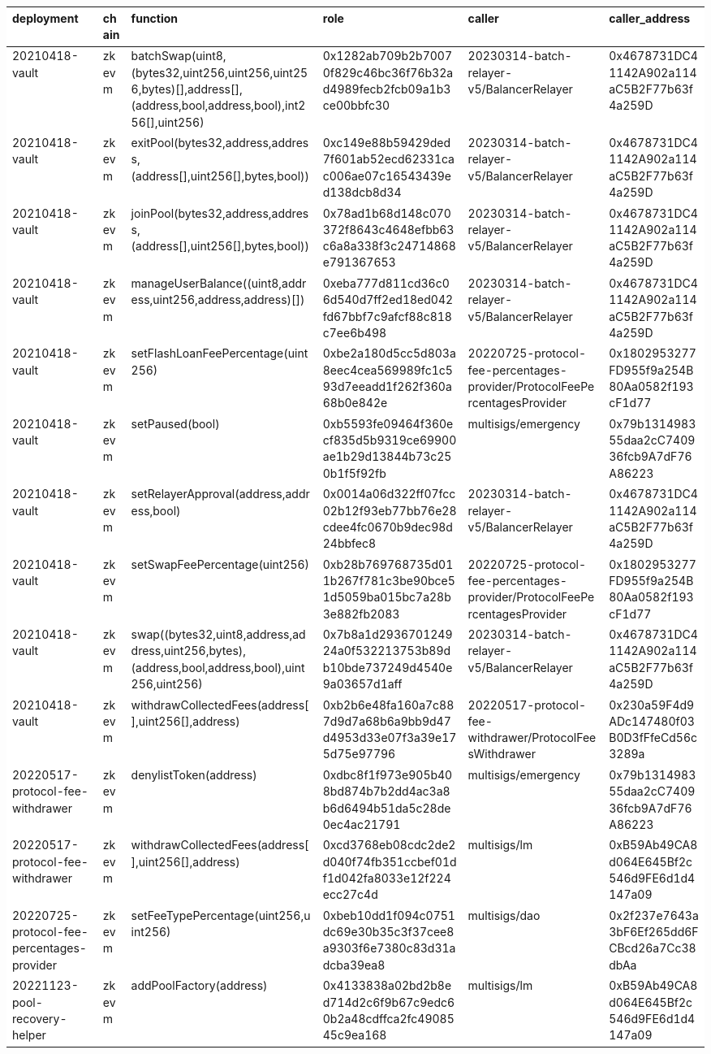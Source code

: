 | deployment                                 | chain   | function                                                                                                          | role                                                               | caller                                                                    | caller_address                             |
|:-------------------------------------------|:--------|:------------------------------------------------------------------------------------------------------------------|:-------------------------------------------------------------------|:--------------------------------------------------------------------------|:-------------------------------------------|
| 20210418-vault                             | zkevm   | batchSwap(uint8,(bytes32,uint256,uint256,uint256,bytes)[],address[],(address,bool,address,bool),int256[],uint256) | 0x1282ab709b2b70070f829c46bc36f76b32ad4989fecb2fcb09a1b3ce00bbfc30 | 20230314-batch-relayer-v5/BalancerRelayer                                 | 0x4678731DC41142A902a114aC5B2F77b63f4a259D |
| 20210418-vault                             | zkevm   | exitPool(bytes32,address,address,(address[],uint256[],bytes,bool))                                                | 0xc149e88b59429ded7f601ab52ecd62331cac006ae07c16543439ed138dcb8d34 | 20230314-batch-relayer-v5/BalancerRelayer                                 | 0x4678731DC41142A902a114aC5B2F77b63f4a259D |
| 20210418-vault                             | zkevm   | joinPool(bytes32,address,address,(address[],uint256[],bytes,bool))                                                | 0x78ad1b68d148c070372f8643c4648efbb63c6a8a338f3c24714868e791367653 | 20230314-batch-relayer-v5/BalancerRelayer                                 | 0x4678731DC41142A902a114aC5B2F77b63f4a259D |
| 20210418-vault                             | zkevm   | manageUserBalance((uint8,address,uint256,address,address)[])                                                      | 0xeba777d811cd36c06d540d7ff2ed18ed042fd67bbf7c9afcf88c818c7ee6b498 | 20230314-batch-relayer-v5/BalancerRelayer                                 | 0x4678731DC41142A902a114aC5B2F77b63f4a259D |
| 20210418-vault                             | zkevm   | setFlashLoanFeePercentage(uint256)                                                                                | 0xbe2a180d5cc5d803a8eec4cea569989fc1c593d7eeadd1f262f360a68b0e842e | 20220725-protocol-fee-percentages-provider/ProtocolFeePercentagesProvider | 0x1802953277FD955f9a254B80Aa0582f193cF1d77 |
| 20210418-vault                             | zkevm   | setPaused(bool)                                                                                                   | 0xb5593fe09464f360ecf835d5b9319ce69900ae1b29d13844b73c250b1f5f92fb | multisigs/emergency                                                       | 0x79b131498355daa2cC740936fcb9A7dF76A86223 |
| 20210418-vault                             | zkevm   | setRelayerApproval(address,address,bool)                                                                          | 0x0014a06d322ff07fcc02b12f93eb77bb76e28cdee4fc0670b9dec98d24bbfec8 | 20230314-batch-relayer-v5/BalancerRelayer                                 | 0x4678731DC41142A902a114aC5B2F77b63f4a259D |
| 20210418-vault                             | zkevm   | setSwapFeePercentage(uint256)                                                                                     | 0xb28b769768735d011b267f781c3be90bce51d5059ba015bc7a28b3e882fb2083 | 20220725-protocol-fee-percentages-provider/ProtocolFeePercentagesProvider | 0x1802953277FD955f9a254B80Aa0582f193cF1d77 |
| 20210418-vault                             | zkevm   | swap((bytes32,uint8,address,address,uint256,bytes),(address,bool,address,bool),uint256,uint256)                   | 0x7b8a1d293670124924a0f532213753b89db10bde737249d4540e9a03657d1aff | 20230314-batch-relayer-v5/BalancerRelayer                                 | 0x4678731DC41142A902a114aC5B2F77b63f4a259D |
| 20210418-vault                             | zkevm   | withdrawCollectedFees(address[],uint256[],address)                                                                | 0xb2b6e48fa160a7c887d9d7a68b6a9bb9d47d4953d33e07f3a39e175d75e97796 | 20220517-protocol-fee-withdrawer/ProtocolFeesWithdrawer                   | 0x230a59F4d9ADc147480f03B0D3fFfeCd56c3289a |
| 20220517-protocol-fee-withdrawer           | zkevm   | denylistToken(address)                                                                                            | 0xdbc8f1f973e905b408bd874b7b2dd4ac3a8b6d6494b51da5c28de0ec4ac21791 | multisigs/emergency                                                       | 0x79b131498355daa2cC740936fcb9A7dF76A86223 |
| 20220517-protocol-fee-withdrawer           | zkevm   | withdrawCollectedFees(address[],uint256[],address)                                                                | 0xcd3768eb08cdc2de2d040f74fb351ccbef01df1d042fa8033e12f224ecc27c4d | multisigs/lm                                                              | 0xB59Ab49CA8d064E645Bf2c546d9FE6d1d4147a09 |
| 20220725-protocol-fee-percentages-provider | zkevm   | setFeeTypePercentage(uint256,uint256)                                                                             | 0xbeb10dd1f094c0751dc69e30b35c3f37cee8a9303f6e7380c83d31adcba39ea8 | multisigs/dao                                                             | 0x2f237e7643a3bF6Ef265dd6FCBcd26a7Cc38dbAa |
| 20221123-pool-recovery-helper              | zkevm   | addPoolFactory(address)                                                                                           | 0x4133838a02bd2b8ed714d2c6f9b67c9edc60b2a48cdffca2fc4908545c9ea168 | multisigs/lm                                                              | 0xB59Ab49CA8d064E645Bf2c546d9FE6d1d4147a09 |